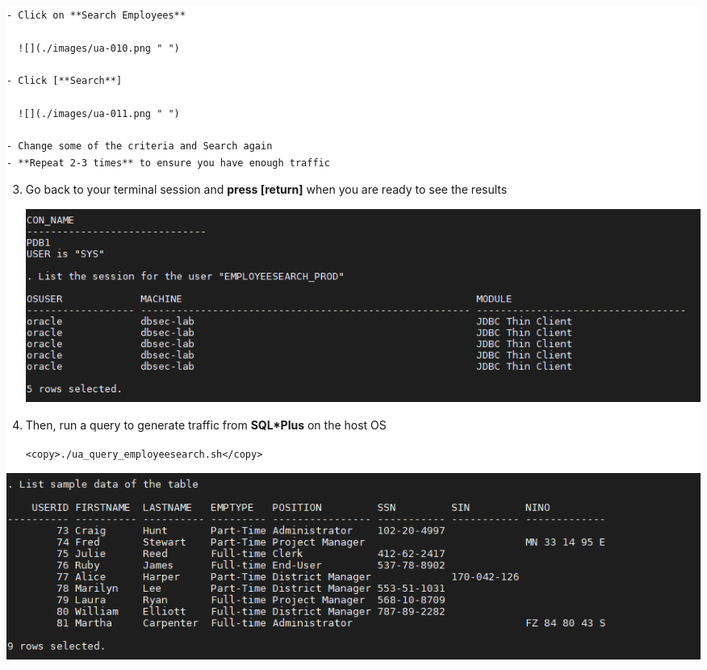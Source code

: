     - Click on **Search Employees**

      ![](./images/ua-010.png " ")

    - Click [**Search**]

      ![](./images/ua-011.png " ")

    - Change some of the criteria and Search again
    - **Repeat 2-3 times** to ensure you have enough traffic

3. Go back to your terminal session and **press [return]** when you are ready to see the results

   ![](./images/ua-012.png " ")

4.  Then, run a query to generate traffic from **SQL*Plus** on the host OS

      ````
      <copy>./ua_query_employeesearch.sh</copy>
      ````

   ![](./images/ua-013.png " ")
